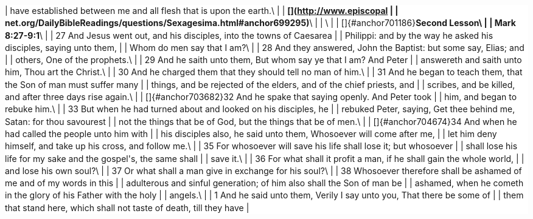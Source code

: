 | have established between me and all flesh that is upon the earth.\    |
| **[](http://www.episcopal                                             |
| net.org/DailyBibleReadings/questions/Sexagesima.html#anchor699295)**\ |
| \                                                                     |
| []{#anchor701186}**Second Lesson\                                     |
| Mark 8:27-9:1**\                                                      |
| 27 And Jesus went out, and his disciples, into the towns of Caesarea  |
| Philippi: and by the way he asked his disciples, saying unto them,    |
| Whom do men say that I am?\                                           |
| 28 And they answered, John the Baptist: but some say, Elias; and      |
| others, One of the prophets.\                                         |
| 29 And he saith unto them, But whom say ye that I am? And Peter       |
| answereth and saith unto him, Thou art the Christ.\                   |
| 30 And he charged them that they should tell no man of him.\          |
| 31 And he began to teach them, that the Son of man must suffer many   |
| things, and be rejected of the elders, and of the chief priests, and  |
| scribes, and be killed, and after three days rise again.\             |
| []{#anchor703682}32 And he spake that saying openly. And Peter took   |
| him, and began to rebuke him.\                                        |
| 33 But when he had turned about and looked on his disciples, he       |
| rebuked Peter, saying, Get thee behind me, Satan: for thou savourest  |
| not the things that be of God, but the things that be of men.\        |
| []{#anchor704674}34 And when he had called the people unto him with   |
| his disciples also, he said unto them, Whosoever will come after me,  |
| let him deny himself, and take up his cross, and follow me.\          |
| 35 For whosoever will save his life shall lose it; but whosoever      |
| shall lose his life for my sake and the gospel\'s, the same shall     |
| save it.\                                                             |
| 36 For what shall it profit a man, if he shall gain the whole world,  |
| and lose his own soul?\                                               |
| 37 Or what shall a man give in exchange for his soul?\                |
| 38 Whosoever therefore shall be ashamed of me and of my words in this |
| adulterous and sinful generation; of him also shall the Son of man be |
| ashamed, when he cometh in the glory of his Father with the holy      |
| angels.\                                                              |
| 1 And he said unto them, Verily I say unto you, That there be some of |
| them that stand here, which shall not taste of death, till they have  |